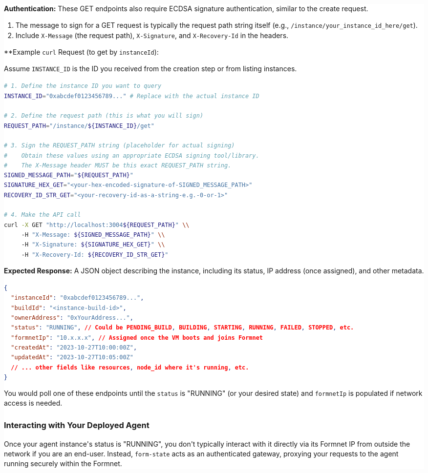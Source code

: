 **Authentication:**
These GET endpoints also require ECDSA signature authentication, similar to the create request.
1.  The message to sign for a GET request is typically the request path string itself (e.g., `/instance/your_instance_id_here/get`).
2.  Include `X-Message` (the request path), `X-Signature`, and `X-Recovery-Id` in the headers.

**Example `curl` Request (to get by `instanceId`):

Assume `INSTANCE_ID` is the ID you received from the creation step or from listing instances.

```bash
# 1. Define the instance ID you want to query
INSTANCE_ID="0xabcdef0123456789..." # Replace with the actual instance ID

# 2. Define the request path (this is what you will sign)
REQUEST_PATH="/instance/${INSTANCE_ID}/get"

# 3. Sign the REQUEST_PATH string (placeholder for actual signing)
#    Obtain these values using an appropriate ECDSA signing tool/library.
#    The X-Message header MUST be this exact REQUEST_PATH string.
SIGNED_MESSAGE_PATH="${REQUEST_PATH}"
SIGNATURE_HEX_GET="<your-hex-encoded-signature-of-SIGNED_MESSAGE_PATH>"
RECOVERY_ID_STR_GET="<your-recovery-id-as-a-string-e.g.-0-or-1>"

# 4. Make the API call
curl -X GET "http://localhost:3004${REQUEST_PATH}" \\
     -H "X-Message: ${SIGNED_MESSAGE_PATH}" \\
     -H "X-Signature: ${SIGNATURE_HEX_GET}" \\
     -H "X-Recovery-Id: ${RECOVERY_ID_STR_GET}"
```

**Expected Response:**
A JSON object describing the instance, including its status, IP address (once assigned), and other metadata.

```json
{
  "instanceId": "0xabcdef0123456789...",
  "buildId": "<instance-build-id>",
  "ownerAddress": "0xYourAddress...",
  "status": "RUNNING", // Could be PENDING_BUILD, BUILDING, STARTING, RUNNING, FAILED, STOPPED, etc.
  "formnetIp": "10.x.x.x", // Assigned once the VM boots and joins Formnet
  "createdAt": "2023-10-27T10:00:00Z",
  "updatedAt": "2023-10-27T10:05:00Z"
  // ... other fields like resources, node_id where it's running, etc.
}
```
You would poll one of these endpoints until the `status` is "RUNNING" (or your desired state) and `formnetIp` is populated if network access is needed.

### Interacting with Your Deployed Agent

Once your agent instance's status is "RUNNING", you don't typically interact with it directly via its Formnet IP from outside the network if you are an end-user. Instead, `form-state` acts as an authenticated gateway, proxying your requests to the agent running securely within the Formnet.
